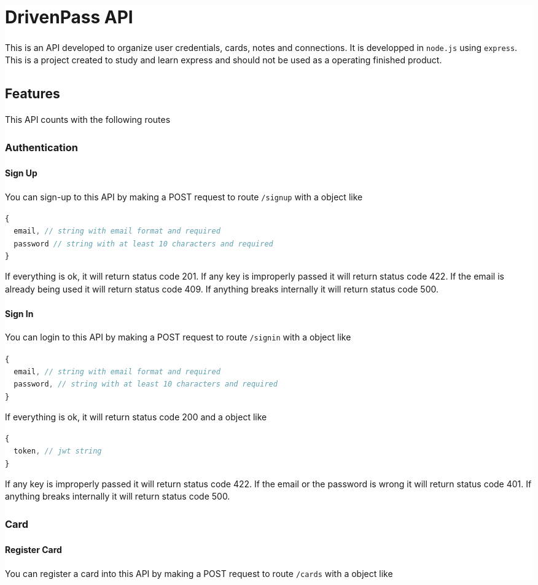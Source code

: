 # DrivenPass API

This is an API developed to organize user credentials, cards, notes and connections. It is developped in `node.js` using `express`. This is a project created to study and learn express and should not be used as a operating finished product.

## Features

This API counts with the following routes

### Authentication

#### Sign Up

You can sign-up to this API by making a POST request to route `/signup` with a object like

```js
{
  email, // string with email format and required
  password // string with at least 10 characters and required
}
```

If everything is ok, it will return status code 201. If any key is improperly passed it will return status code 422. If the email is already being used it will return status code 409. If anything breaks internally it will return status code 500.

#### Sign In

You can login to this API by making a POST request to route `/signin` with a object like

```js
{
  email, // string with email format and required
  password, // string with at least 10 characters and required
}
```

If everything is ok, it will return status code 200 and a object like

```js
{
  token, // jwt string
}
```

If any key is improperly passed it will return status code 422. If the email or the password is wrong it will return status code 401. If anything breaks internally it will return status code 500.

### Card

#### Register Card

You can register a card into this API by making a POST request to route `/cards` with a object like
